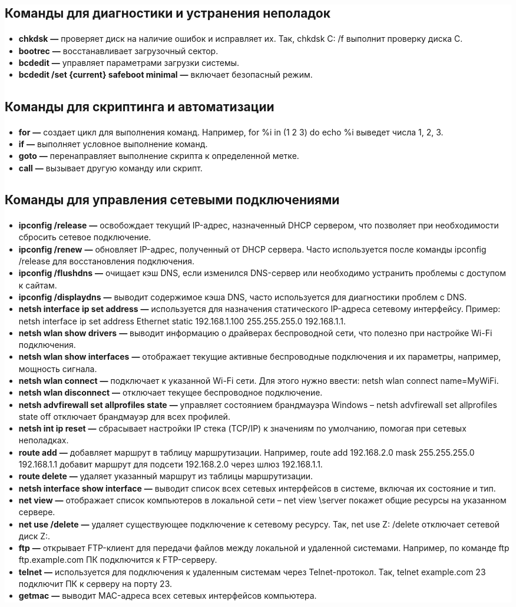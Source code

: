 ## ****Команды для диагностики и устранения неполадок****

- **chkdsk** **—** проверяет диск на наличие ошибок и исправляет их. Так, chkdsk C: /f выполнит проверку диска C.
- **bootrec** **—** восстанавливает загрузочный сектор. 
- **bcdedit** **—** управляет параметрами загрузки системы. 
- **bcdedit /set {current} safeboot minimal** **—** включает безопасный режим.

## ****Команды для скриптинга и автоматизации****

- **for** **—** создает цикл для выполнения команд. Например, for %i in (1 2 3) do echo %i выведет числа 1, 2, 3.
- **if** **—** выполняет условное выполнение команд.
- **goto** **—** перенаправляет выполнение скрипта к определенной метке.
- **call** **—** вызывает другую команду или скрипт.

## ****Команды для управления сетевыми подключениями****

- **ipconfig /release** **—** освобождает текущий IP-адрес, назначенный DHCP сервером, что позволяет при необходимости сбросить сетевое подключение.
- **ipconfig /renew** **—** обновляет IP-адрес, полученный от DHCP сервера. Часто используется после команды ipconfig /release для восстановления подключения.
- **ipconfig /flushdns** **—** очищает кэш DNS, если изменился DNS-сервер или необходимо устранить проблемы с доступом к сайтам.
- **ipconfig /displaydns** **—** выводит содержимое кэша DNS, часто используется для диагностики проблем с DNS.
- **netsh interface ip set address** **—** используется для назначения статического IP-адреса сетевому интерфейсу. Пример: netsh interface ip set address Ethernet static 192.168.1.100 255.255.255.0 192.168.1.1.
- **netsh wlan show drivers** **—** выводит информацию о драйверах беспроводной сети, что полезно при настройке Wi-Fi подключения.
- **netsh wlan show interfaces** **—** отображает текущие активные беспроводные подключения и их параметры, например, мощность сигнала.
- **netsh wlan connect** **—** подключает к указанной Wi-Fi сети. Для этого нужно ввести: netsh wlan connect name=MyWiFi.
- **netsh wlan disconnect** **—** отключает текущее беспроводное подключение.
- **netsh advfirewall set allprofiles state** **—** управляет состоянием брандмауэра Windows – netsh advfirewall set allprofiles state off отключает брандмауэр для всех профилей.
- **netsh int ip reset** **—** сбрасывает настройки IP стека (TCP/IP) к значениям по умолчанию, помогая при сетевых неполадках.
- **route add** **—** добавляет маршрут в таблицу маршрутизации. Например, route add 192.168.2.0 mask 255.255.255.0 192.168.1.1 добавит маршрут для подсети 192.168.2.0 через шлюз 192.168.1.1.
- **route delete** **—** удаляет указанный маршрут из таблицы маршрутизации.
- **netsh interface show interface** **—** выводит список всех сетевых интерфейсов в системе, включая их состояние и тип.
- **net view** **—** отображает список компьютеров в локальной сети – net view \\server покажет общие ресурсы на указанном сервере.
- **net use /delete** **—** удаляет существующее подключение к сетевому ресурсу. Так, net use Z: /delete отключает сетевой диск Z:.
- **ftp** **—** открывает FTP-клиент для передачи файлов между локальной и удаленной системами. Например, по команде ftp ftp.example.com ПК подключится к FTP-серверу.
- **telnet** **—** используется для подключения к удаленным системам через Telnet-протокол. Так, telnet example.com 23 подключит ПК к серверу на порту 23.
- **getmac** **—** выводит MAC-адреса всех сетевых интерфейсов компьютера.
